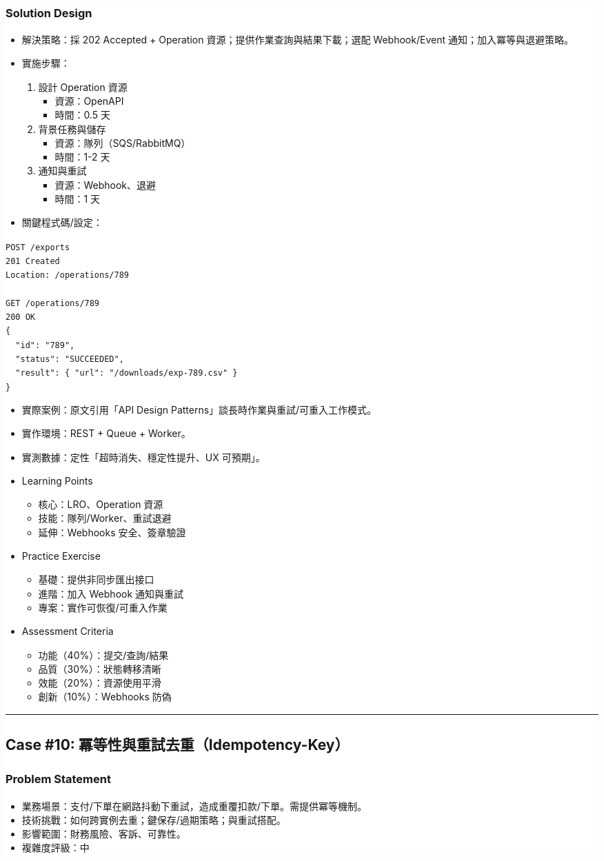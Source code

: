 ### Solution Design
- 解決策略：採 202 Accepted + Operation 資源；提供作業查詢與結果下載；選配 Webhook/Event 通知；加入冪等與退避策略。

- 實施步驟：
  1. 設計 Operation 資源
     - 資源：OpenAPI
     - 時間：0.5 天
  2. 背景任務與儲存
     - 資源：隊列（SQS/RabbitMQ）
     - 時間：1-2 天
  3. 通知與重試
     - 資源：Webhook、退避
     - 時間：1 天

- 關鍵程式碼/設定：
```http
POST /exports
201 Created
Location: /operations/789

GET /operations/789
200 OK
{
  "id": "789",
  "status": "SUCCEEDED",
  "result": { "url": "/downloads/exp-789.csv" }
}
```

- 實際案例：原文引用「API Design Patterns」談長時作業與重試/可重入工作模式。
- 實作環境：REST + Queue + Worker。
- 實測數據：定性「超時消失、穩定性提升、UX 可預期」。

- Learning Points
  - 核心：LRO、Operation 資源
  - 技能：隊列/Worker、重試退避
  - 延伸：Webhooks 安全、簽章驗證

- Practice Exercise
  - 基礎：提供非同步匯出接口
  - 進階：加入 Webhook 通知與重試
  - 專案：實作可恢復/可重入作業

- Assessment Criteria
  - 功能（40%）：提交/查詢/結果
  - 品質（30%）：狀態轉移清晰
  - 效能（20%）：資源使用平滑
  - 創新（10%）：Webhooks 防偽

---

## Case #10: 冪等性與重試去重（Idempotency-Key）

### Problem Statement
- 業務場景：支付/下單在網路抖動下重試，造成重覆扣款/下單。需提供冪等機制。
- 技術挑戰：如何跨實例去重；鍵保存/過期策略；與重試搭配。
- 影響範圍：財務風險、客訴、可靠性。
- 複雜度評級：中
